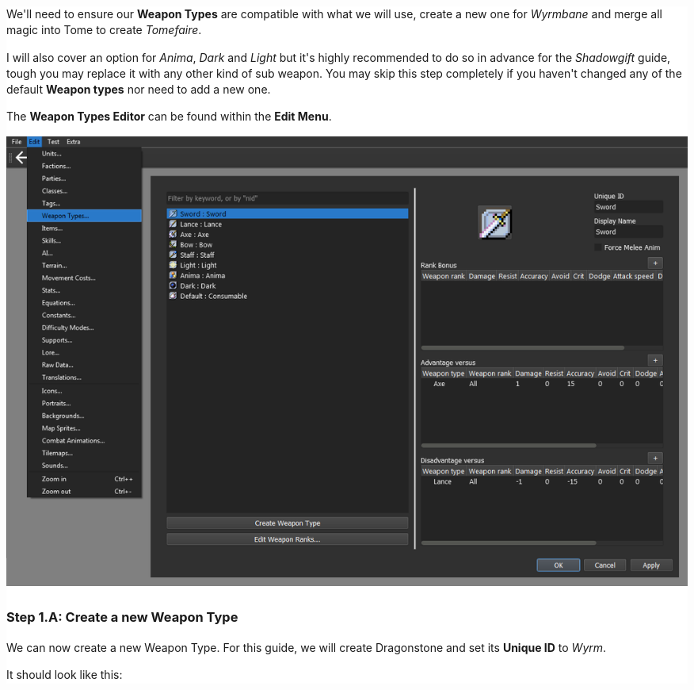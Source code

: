 We'll need to ensure our **Weapon Types** are compatible with what we will use, create a new one for *Wyrmbane* and merge all magic into Tome to create *Tomefaire*.

I will also cover an option for *Anima*, *Dark* and *Light* but it's highly recommended to do so in advance for the *Shadowgift* guide, tough you may replace it with any other kind of sub weapon. You may skip this step completely if you haven't changed any of the default **Weapon types** nor need to add a new one.

The **Weapon Types Editor** can be found within the **Edit Menu**.

![1](./images/Conditional-Passives-III/1.png)

### Step 1.A: Create a new Weapon Type

We can now create a new Weapon Type. For this guide, we will create Dragonstone and set its **Unique ID** to *Wyrm*.

It should look like this:
